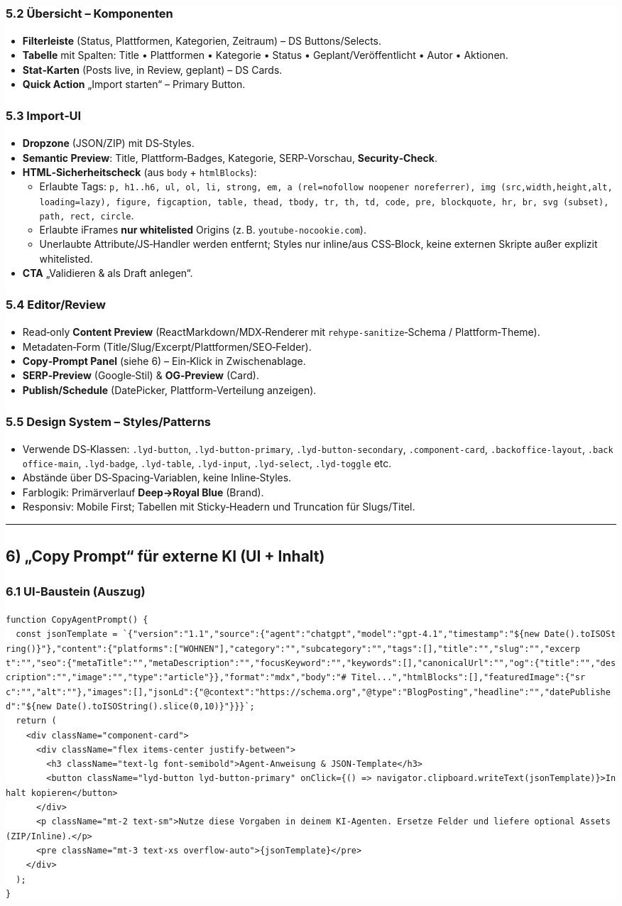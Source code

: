 ### 5.2 Übersicht – Komponenten
- **Filterleiste** (Status, Plattformen, Kategorien, Zeitraum) – DS Buttons/Selects.  
- **Tabelle** mit Spalten: Title • Plattformen • Kategorie • Status • Geplant/Veröffentlicht • Autor • Aktionen.  
- **Stat‑Karten** (Posts live, in Review, geplant) – DS Cards.  
- **Quick Action** „Import starten“ – Primary Button.

### 5.3 Import‑UI
- **Dropzone** (JSON/ZIP) mit DS‑Styles.  
- **Semantic Preview**: Title, Plattform‑Badges, Kategorie, SERP‑Vorschau, **Security‑Check**.  
- **HTML‑Sicherheitscheck** (aus `body` + `htmlBlocks`):
  - Erlaubte Tags: `p, h1..h6, ul, ol, li, strong, em, a (rel=nofollow noopener noreferrer), img (src,width,height,alt,loading=lazy), figure, figcaption, table, thead, tbody, tr, th, td, code, pre, blockquote, hr, br, svg (subset), path, rect, circle`.
  - Erlaubte iFrames **nur whitelisted** Origins (z. B. `youtube-nocookie.com`).  
  - Unerlaubte Attribute/JS‑Handler werden entfernt; Styles nur inline/aus CSS‑Block, keine externen Skripte außer explizit whitelisted.  
- **CTA** „Validieren & als Draft anlegen“.

### 5.4 Editor/Review
- Read‑only **Content Preview** (ReactMarkdown/MDX‑Renderer mit `rehype-sanitize`‑Schema / Plattform‑Theme).  
- Metadaten‑Form (Title/Slug/Excerpt/Plattformen/SEO‑Felder).  
- **Copy‑Prompt Panel** (siehe 6) – Ein‑Klick in Zwischenablage.  
- **SERP‑Preview** (Google‑Stil) & **OG‑Preview** (Card).  
- **Publish/Schedule** (DatePicker, Plattform‑Verteilung anzeigen).

### 5.5 Design System – Styles/Patterns
- Verwende DS‑Klassen: `.lyd-button`, `.lyd-button-primary`, `.lyd-button-secondary`, `.component-card`, `.backoffice-layout`, `.backoffice-main`, `.lyd-badge`, `.lyd-table`, `.lyd-input`, `.lyd-select`, `.lyd-toggle` etc.  
- Abstände über DS‑Spacing‑Variablen, keine Inline‑Styles.  
- Farblogik: Primärverlauf **Deep→Royal Blue** (Brand).  
- Responsiv: Mobile First; Tabellen mit Sticky‑Headern und Truncation für Slugs/Titel.

---

## 6) „Copy Prompt“ für externe KI (UI + Inhalt)

### 6.1 UI‑Baustein (Auszug)
```tsx
function CopyAgentPrompt() {
  const jsonTemplate = `{"version":"1.1","source":{"agent":"chatgpt","model":"gpt-4.1","timestamp":"${new Date().toISOString()}"},"content":{"platforms":["WOHNEN"],"category":"","subcategory":"","tags":[],"title":"","slug":"","excerpt":"","seo":{"metaTitle":"","metaDescription":"","focusKeyword":"","keywords":[],"canonicalUrl":"","og":{"title":"","description":"","image":"","type":"article"}},"format":"mdx","body":"# Titel...","htmlBlocks":[],"featuredImage":{"src":"","alt":""},"images":[],"jsonLd":{"@context":"https://schema.org","@type":"BlogPosting","headline":"","datePublished":"${new Date().toISOString().slice(0,10)}"}}}`;
  return (
    <div className="component-card">
      <div className="flex items-center justify-between">
        <h3 className="text-lg font-semibold">Agent‑Anweisung & JSON‑Template</h3>
        <button className="lyd-button lyd-button-primary" onClick={() => navigator.clipboard.writeText(jsonTemplate)}>Inhalt kopieren</button>
      </div>
      <p className="mt-2 text-sm">Nutze diese Vorgaben in deinem KI‑Agenten. Ersetze Felder und liefere optional Assets (ZIP/Inline).</p>
      <pre className="mt-3 text-xs overflow-auto">{jsonTemplate}</pre>
    </div>
  );
}
```